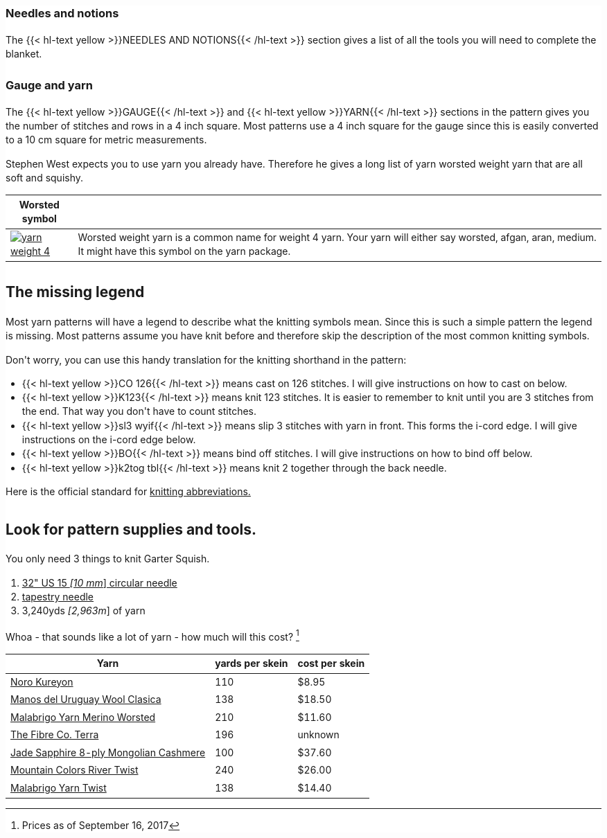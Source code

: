 ### Needles and notions
The {{< hl-text yellow >}}NEEDLES AND NOTIONS{{< /hl-text >}} section gives a list of all the tools you will need to complete the blanket. 

### Gauge and yarn
The {{< hl-text yellow >}}GAUGE{{< /hl-text >}} and {{< hl-text yellow >}}YARN{{< /hl-text >}} sections in the pattern gives you the number of stitches and rows in a 4 inch square. Most patterns use a 4 inch square for the gauge since this is easily converted to a 10 cm square for metric measurements.

Stephen West expects you to use yarn you already have. Therefore he gives a long list of yarn worsted weight yarn that are all soft and squishy. 

| Worsted symbol |           |
| ---------		|:--------- |
| [![yarn weight 4](https://www.craftyarncouncil.com/logos/4.gif)](https://www.craftyarncouncil.com/weight.html) | Worsted weight yarn is a common name for weight 4 yarn. Your yarn will either say worsted, afgan, aran, medium. It might have this symbol on the yarn package. |

## The missing legend
Most yarn patterns will have a legend to describe what the knitting symbols mean. Since this is such a simple pattern the legend is missing. Most patterns assume you have knit before and therefore skip the description of the most common knitting symbols.

Don't worry, you can use this handy translation for the knitting shorthand in the pattern:

* {{< hl-text yellow >}}CO 126{{< /hl-text >}} means cast on 126 stitches. I will give instructions on how to cast on below.
* {{< hl-text yellow >}}K123{{< /hl-text >}} means knit 123 stitches. It is easier to remember to knit until you are 3 stitches from the end. That way you don't have to count stitches.
* {{< hl-text yellow >}}sl3 wyif{{< /hl-text >}} means slip 3 stitches with yarn in front. This forms the i-cord edge. I will give instructions on the i-cord edge below.
* {{< hl-text yellow >}}BO{{< /hl-text >}} means bind off stitches. I will give instructions on how to bind off below.
* {{< hl-text yellow >}}k2tog tbl{{< /hl-text >}} means knit 2 together through the back needle. 

Here is the official standard for [knitting abbreviations.](https://www.craftyarncouncil.com/knit.html) 

## Look for pattern supplies and tools.
You only need 3 things to knit Garter Squish.

1. [32" US 15 _[10 mm_] circular needle](https://www.amazon.com/s/ref=sr_nr_p_72_0?fst=as%3Aoff&rh=i%3Aaps%2Ck%3A32%22+US+15+%2F+10+mm+circular+needle%2Cp_76%3A2661625011%2Cp_72%3A2661618011&keywords=32%22+US+15+%2F+10+mm+circular+needle&ie=UTF8&qid=1505511838&rnid=2661617011)
2. [tapestry needle](https://www.amazon.com/s/ref=sr_nr_p_72_0?fst=as%3Aoff&rh=i%3Aaps%2Ck%3Atapestry+needle%2Cp_76%3A2661625011%2Cp_72%3A2661618011&keywords=tapestry+needle&ie=UTF8&qid=1505511918&rnid=2661617011)
3. 3,240yds _[2,963m_] of yarn

Whoa - that sounds like a lot of yarn - how much will this cost? [^1]

[^1]: Prices as of September 16, 2017

| Yarn | yards per skein  | cost per skein |
| ------------- | ------- | ------- |
| [Noro Kureyon](http://www.ravelry.com/yarns/library/noro-kureyon)   | 110 | $8.95 |
| [Manos del Uruguay Wool Clasica](http://www.ravelry.com/yarns/library/manos-del-uruguay-wool-clasica)  | 138 | $18.50 |
| [Malabrigo Yarn Merino Worsted](http://www.ravelry.com/yarns/library/malabrigo-yarn-merino-worsted)  | 210 | $11.60 |
| [The Fibre Co. Terra](http://www.ravelry.com/yarns/library/the-fibre-co-terra)  | 196 | unknown |
| [Jade Sapphire 8-ply Mongolian Cashmere](http://www.ravelry.com/yarns/library/jade-sapphire-8-ply-mongolian-cashmere)  | 100 | $37.60 |
| [Mountain Colors River Twist](http://www.ravelry.com/yarns/library/mountain-colors-river-twist)  | 240 | $26.00 |
| [Malabrigo Yarn Twist](http://www.ravelry.com/yarns/library/malabrigo)  | 138 | $14.40 |